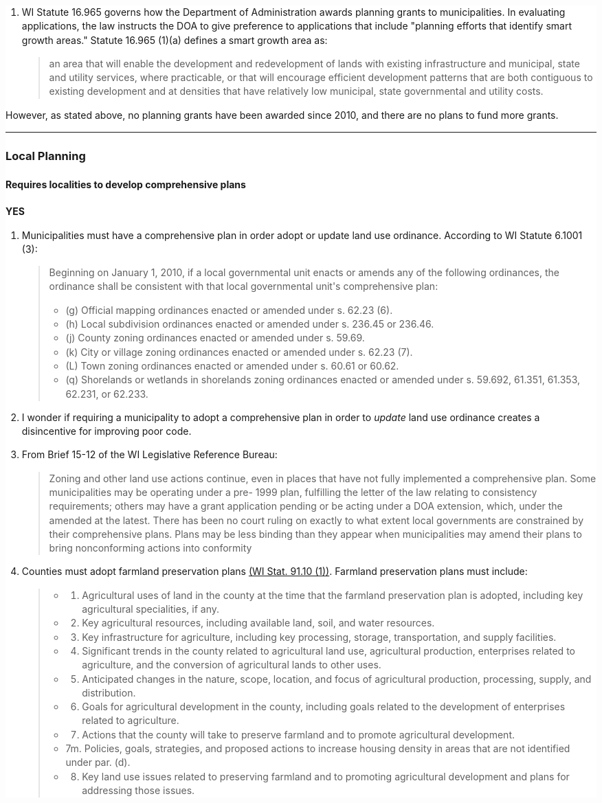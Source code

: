 1.  WI Statute 16.965 governs how the Department of Administration awards planning grants to municipalities. In evaluating applications, the law instructs the DOA to give preference to applications that include "planning efforts that identify smart growth areas." Statute 16.965 (1)(a) defines a smart growth area as:

    >an area that will enable the development and redevelopment of lands with existing infrastructure and municipal, state and utility services, where practicable, or that will encourage efficient development patterns that are both contiguous to existing development and at densities that have relatively low municipal, state governmental and utility costs.

However, as stated above, no planning grants have been awarded since 2010, and there are no plans to fund more grants.


---

### Local Planning

#### Requires localities to develop comprehensive plans

**YES**

1.  Municipalities must have a comprehensive plan in order adopt or update land use ordinance. According to WI Statute 6.1001 (3):

    >Beginning on January 1, 2010, if a local governmental unit enacts or amends any of the following ordinances, the ordinance shall be consistent with that local governmental unit's comprehensive plan:
    > * (g) Official mapping ordinances enacted or amended under s. 62.23 (6).
    > * (h) Local subdivision ordinances enacted or amended under s. 236.45 or 236.46.
    > * (j) County zoning ordinances enacted or amended under s. 59.69.
    > * (k) City or village zoning ordinances enacted or amended under s. 62.23 (7).
    > * (L) Town zoning ordinances enacted or amended under s. 60.61 or 60.62.
    > * (q) Shorelands or wetlands in shorelands zoning ordinances enacted or amended under s. 59.692, 61.351, 61.353, 62.231, or 62.233.

2.  I wonder if requiring a municipality to adopt a comprehensive plan in order to *update* land use ordinance creates a disincentive for improving poor code.

3.  From Brief 15-12 of the WI Legislative Reference Bureau:

    >Zoning and other land use actions continue, even in places that have not fully implemented a comprehensive plan. Some municipalities may be operating under a pre- 1999 plan, fulfilling the letter of the law relating to consistency requirements; others may have a grant application pending or be acting under a DOA extension, which, under the amended at the latest. There has been no court ruling on exactly to what extent local governments are constrained by their comprehensive plans. Plans may be less binding than they appear when municipalities may amend their plans to bring nonconforming actions into conformity

4.  Counties must adopt farmland preservation plans [(WI Stat. 91.10 (1))](https://docs.legis.wisconsin.gov/statutes/statutes/91/II/). Farmland preservation plans must include:

    >   * 1.  Agricultural uses of land in the county at the time that the farmland preservation plan is adopted, including key agricultural specialities, if any.
    > * 2. Key agricultural resources, including available land, soil, and water resources.
    > * 3. Key infrastructure for agriculture, including key processing, storage, transportation, and supply facilities.
    > * 4. Significant trends in the county related to agricultural land use, agricultural production, enterprises related to agriculture, and the conversion of agricultural lands to other uses.
    > * 5. Anticipated changes in the nature, scope, location, and focus of agricultural production, processing, supply, and distribution.
    > * 6. Goals for agricultural development in the county, including goals related to the development of enterprises related to agriculture.
    > * 7. Actions that the county will take to preserve farmland and to promote agricultural development.
    > * 7m. Policies, goals, strategies, and proposed actions to increase housing density in areas that are not identified under par. (d).
    > * 8. Key land use issues related to preserving farmland and to promoting agricultural development and plans for addressing those issues.
